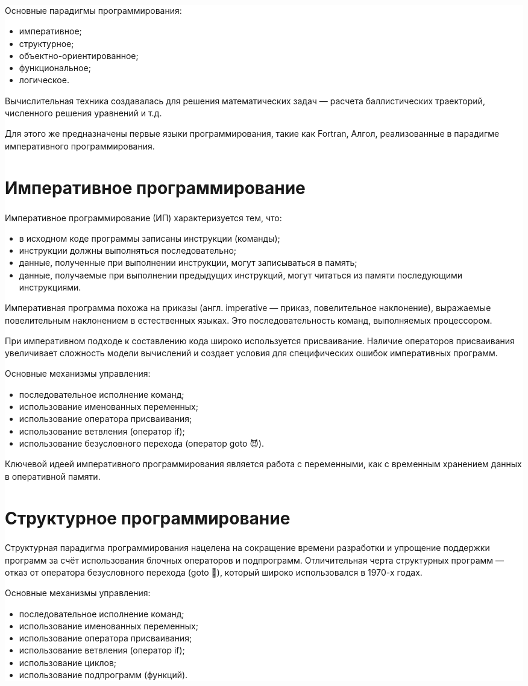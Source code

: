 Основные парадигмы программирования:

+ императивное;
+ структурное;
+ объектно-ориентированное;
+ функциональное;
+ логическое.

Вычислительная техника создавалась для решения математических задач — расчета баллистических траекторий, численного решения уравнений и т.д. 

Для этого же предназначены первые языки программирования, такие как Fortran, Алгол, реализованные в парадигме императивного программирования.

# Императивное программирование

Императивное программирование (ИП) характеризуется тем, что:

+ в исходном коде программы записаны инструкции (команды);
+ инструкции должны выполняться последовательно;
+ данные, полученные при выполнении инструкции, могут записываться в память;
+ данные, получаемые при выполнении предыдущих инструкций, могут читаться из памяти последующими инструкциями.

Императивная программа похожа на приказы (англ. imperative — приказ, повелительное наклонение), выражаемые повелительным наклонением в естественных языках. Это последовательность команд, выполняемых процессором.

При императивном подходе к составлению кода широко используется присваивание. Наличие операторов присваивания увеличивает сложность модели вычислений и создает условия для специфических ошибок императивных программ.

Основные механизмы управления:

+ последовательное исполнение команд;
+ использование именованных переменных;
+ использование оператора присваивания;
+ использование ветвления (оператор if);
+ использование безусловного перехода (оператор goto 😈).

Ключевой идеей императивного программирования является работа с переменными, как с временным хранением данных в оперативной памяти.

# Структурное программирование

Структурная парадигма программирования нацелена на сокращение времени разработки и упрощение поддержки программ за счёт использования блочных операторов и подпрограмм. Отличительная черта структурных программ — отказ от оператора безусловного перехода (goto 🙏), который широко использовался в 1970-х годах.

Основные механизмы управления:

+ последовательное исполнение команд;
+ использование именованных переменных;
+ использование оператора присваивания;
+ использование ветвления (оператор if);
+ использование циклов;
+ использование подпрограмм (функций).
